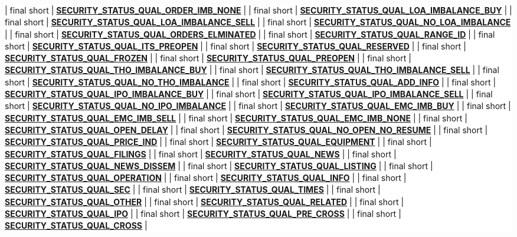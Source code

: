 | final short | **[SECURITY_STATUS_QUAL_ORDER_IMB_NONE](classcom_1_1wombat_1_1mamda_1_1MamdaSecurityStatusQual.html#variable-security-status-qual-order-imb-none)**  |
| final short | **[SECURITY_STATUS_QUAL_LOA_IMBALANCE_BUY](classcom_1_1wombat_1_1mamda_1_1MamdaSecurityStatusQual.html#variable-security-status-qual-loa-imbalance-buy)**  |
| final short | **[SECURITY_STATUS_QUAL_LOA_IMBALANCE_SELL](classcom_1_1wombat_1_1mamda_1_1MamdaSecurityStatusQual.html#variable-security-status-qual-loa-imbalance-sell)**  |
| final short | **[SECURITY_STATUS_QUAL_NO_LOA_IMBALANCE](classcom_1_1wombat_1_1mamda_1_1MamdaSecurityStatusQual.html#variable-security-status-qual-no-loa-imbalance)**  |
| final short | **[SECURITY_STATUS_QUAL_ORDERS_ELMINATED](classcom_1_1wombat_1_1mamda_1_1MamdaSecurityStatusQual.html#variable-security-status-qual-orders-elminated)**  |
| final short | **[SECURITY_STATUS_QUAL_RANGE_ID](classcom_1_1wombat_1_1mamda_1_1MamdaSecurityStatusQual.html#variable-security-status-qual-range-id)**  |
| final short | **[SECURITY_STATUS_QUAL_ITS_PREOPEN](classcom_1_1wombat_1_1mamda_1_1MamdaSecurityStatusQual.html#variable-security-status-qual-its-preopen)**  |
| final short | **[SECURITY_STATUS_QUAL_RESERVED](classcom_1_1wombat_1_1mamda_1_1MamdaSecurityStatusQual.html#variable-security-status-qual-reserved)**  |
| final short | **[SECURITY_STATUS_QUAL_FROZEN](classcom_1_1wombat_1_1mamda_1_1MamdaSecurityStatusQual.html#variable-security-status-qual-frozen)**  |
| final short | **[SECURITY_STATUS_QUAL_PREOPEN](classcom_1_1wombat_1_1mamda_1_1MamdaSecurityStatusQual.html#variable-security-status-qual-preopen)**  |
| final short | **[SECURITY_STATUS_QUAL_THO_IMBALANCE_BUY](classcom_1_1wombat_1_1mamda_1_1MamdaSecurityStatusQual.html#variable-security-status-qual-tho-imbalance-buy)**  |
| final short | **[SECURITY_STATUS_QUAL_THO_IMBALANCE_SELL](classcom_1_1wombat_1_1mamda_1_1MamdaSecurityStatusQual.html#variable-security-status-qual-tho-imbalance-sell)**  |
| final short | **[SECURITY_STATUS_QUAL_NO_THO_IMBALANCE](classcom_1_1wombat_1_1mamda_1_1MamdaSecurityStatusQual.html#variable-security-status-qual-no-tho-imbalance)**  |
| final short | **[SECURITY_STATUS_QUAL_ADD_INFO](classcom_1_1wombat_1_1mamda_1_1MamdaSecurityStatusQual.html#variable-security-status-qual-add-info)**  |
| final short | **[SECURITY_STATUS_QUAL_IPO_IMBALANCE_BUY](classcom_1_1wombat_1_1mamda_1_1MamdaSecurityStatusQual.html#variable-security-status-qual-ipo-imbalance-buy)**  |
| final short | **[SECURITY_STATUS_QUAL_IPO_IMBALANCE_SELL](classcom_1_1wombat_1_1mamda_1_1MamdaSecurityStatusQual.html#variable-security-status-qual-ipo-imbalance-sell)**  |
| final short | **[SECURITY_STATUS_QUAL_NO_IPO_IMBALANCE](classcom_1_1wombat_1_1mamda_1_1MamdaSecurityStatusQual.html#variable-security-status-qual-no-ipo-imbalance)**  |
| final short | **[SECURITY_STATUS_QUAL_EMC_IMB_BUY](classcom_1_1wombat_1_1mamda_1_1MamdaSecurityStatusQual.html#variable-security-status-qual-emc-imb-buy)**  |
| final short | **[SECURITY_STATUS_QUAL_EMC_IMB_SELL](classcom_1_1wombat_1_1mamda_1_1MamdaSecurityStatusQual.html#variable-security-status-qual-emc-imb-sell)**  |
| final short | **[SECURITY_STATUS_QUAL_EMC_IMB_NONE](classcom_1_1wombat_1_1mamda_1_1MamdaSecurityStatusQual.html#variable-security-status-qual-emc-imb-none)**  |
| final short | **[SECURITY_STATUS_QUAL_OPEN_DELAY](classcom_1_1wombat_1_1mamda_1_1MamdaSecurityStatusQual.html#variable-security-status-qual-open-delay)**  |
| final short | **[SECURITY_STATUS_QUAL_NO_OPEN_NO_RESUME](classcom_1_1wombat_1_1mamda_1_1MamdaSecurityStatusQual.html#variable-security-status-qual-no-open-no-resume)**  |
| final short | **[SECURITY_STATUS_QUAL_PRICE_IND](classcom_1_1wombat_1_1mamda_1_1MamdaSecurityStatusQual.html#variable-security-status-qual-price-ind)**  |
| final short | **[SECURITY_STATUS_QUAL_EQUIPMENT](classcom_1_1wombat_1_1mamda_1_1MamdaSecurityStatusQual.html#variable-security-status-qual-equipment)**  |
| final short | **[SECURITY_STATUS_QUAL_FILINGS](classcom_1_1wombat_1_1mamda_1_1MamdaSecurityStatusQual.html#variable-security-status-qual-filings)**  |
| final short | **[SECURITY_STATUS_QUAL_NEWS](classcom_1_1wombat_1_1mamda_1_1MamdaSecurityStatusQual.html#variable-security-status-qual-news)**  |
| final short | **[SECURITY_STATUS_QUAL_NEWS_DISSEM](classcom_1_1wombat_1_1mamda_1_1MamdaSecurityStatusQual.html#variable-security-status-qual-news-dissem)**  |
| final short | **[SECURITY_STATUS_QUAL_LISTING](classcom_1_1wombat_1_1mamda_1_1MamdaSecurityStatusQual.html#variable-security-status-qual-listing)**  |
| final short | **[SECURITY_STATUS_QUAL_OPERATION](classcom_1_1wombat_1_1mamda_1_1MamdaSecurityStatusQual.html#variable-security-status-qual-operation)**  |
| final short | **[SECURITY_STATUS_QUAL_INFO](classcom_1_1wombat_1_1mamda_1_1MamdaSecurityStatusQual.html#variable-security-status-qual-info)**  |
| final short | **[SECURITY_STATUS_QUAL_SEC](classcom_1_1wombat_1_1mamda_1_1MamdaSecurityStatusQual.html#variable-security-status-qual-sec)**  |
| final short | **[SECURITY_STATUS_QUAL_TIMES](classcom_1_1wombat_1_1mamda_1_1MamdaSecurityStatusQual.html#variable-security-status-qual-times)**  |
| final short | **[SECURITY_STATUS_QUAL_OTHER](classcom_1_1wombat_1_1mamda_1_1MamdaSecurityStatusQual.html#variable-security-status-qual-other)**  |
| final short | **[SECURITY_STATUS_QUAL_RELATED](classcom_1_1wombat_1_1mamda_1_1MamdaSecurityStatusQual.html#variable-security-status-qual-related)**  |
| final short | **[SECURITY_STATUS_QUAL_IPO](classcom_1_1wombat_1_1mamda_1_1MamdaSecurityStatusQual.html#variable-security-status-qual-ipo)**  |
| final short | **[SECURITY_STATUS_QUAL_PRE_CROSS](classcom_1_1wombat_1_1mamda_1_1MamdaSecurityStatusQual.html#variable-security-status-qual-pre-cross)**  |
| final short | **[SECURITY_STATUS_QUAL_CROSS](classcom_1_1wombat_1_1mamda_1_1MamdaSecurityStatusQual.html#variable-security-status-qual-cross)**  |